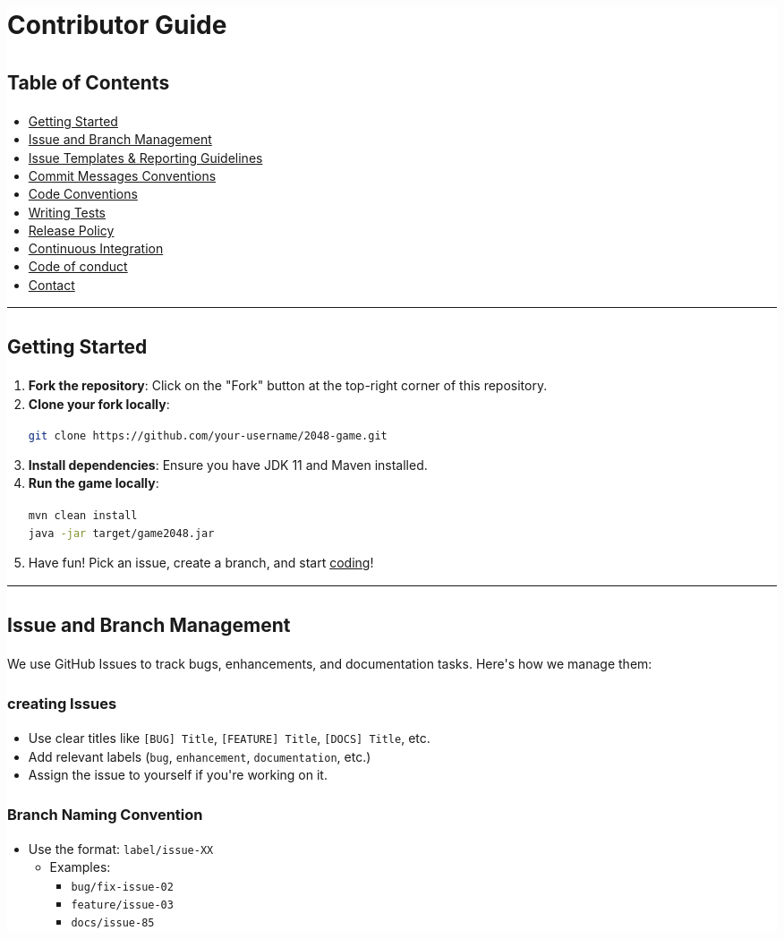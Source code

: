# Contributor Guide

## Table of Contents
- [Getting Started](#getting-started)
- [Issue and Branch Management](#issue-and-branch-management)
- [Issue Templates & Reporting Guidelines](#issue-templates--reporting-guidelines)
- [Commit Messages Conventions](#commit-messages-conventions)
- [Code Conventions](#code-conventions)
- [Writing Tests](#writing-tests)
- [Release Policy](#release-policy)
- [Continuous Integration](#continuous-integration)
- [Code of conduct](#code-of-conduct)
- [Contact](#contact)
---

## Getting Started

1. **Fork the repository**: Click on the "Fork" button at the top-right corner of this repository.
2. **Clone your fork locally**:
    ```bash
    git clone https://github.com/your-username/2048-game.git
    ```
3. **Install dependencies**: Ensure you have JDK 11 and Maven installed.
4. **Run the game locally**:
    ```bash
    mvn clean install
    java -jar target/game2048.jar
    ```
5. Have fun! Pick an issue, create a branch, and start [coding](#code-conventions)!

--- 

## Issue and Branch Management

We use GitHub Issues to track bugs, enhancements, and documentation tasks. Here's how we manage them:

### creating Issues
- Use clear titles like `[BUG] Title`, `[FEATURE] Title`, `[DOCS] Title`, etc.
- Add relevant labels (`bug`, `enhancement`, `documentation`, etc.)
- Assign the issue to yourself if you're working on it.

### Branch Naming Convention
- Use the format: `label/issue-XX`
    - Examples:
        - `bug/fix-issue-02`
        - `feature/issue-03`
        - `docs/issue-85`
